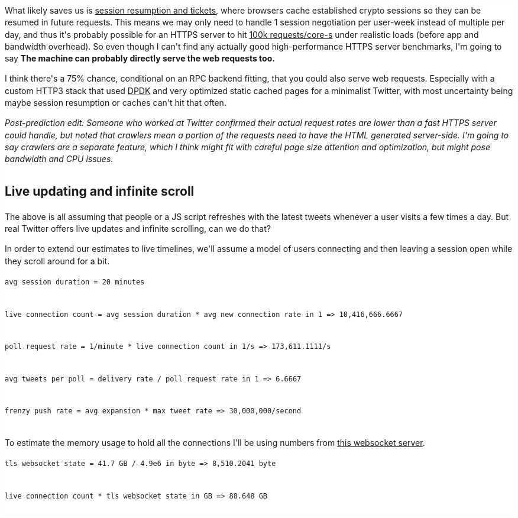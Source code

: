 What likely saves us is [session resumption and tickets](https://hpbn.co/transport-layer-security-tls/#tls-session-resumption), where browsers cache established crypto sessions so they can be resumed in future requests. This means we may only need to handle 1 session negotiation per user-week instead of multiple per day, and thus it's probably possible for an HTTPS server to hit [100k requests/core-s](https://h2o.examp1e.net/benchmarks.html) under realistic loads (before app and bandwidth overhead). So even though I can't find any actually good high-performance HTTPS server benchmarks, I'm going to say **The machine can probably directly serve the web requests too.**

I think there's a 75% chance, conditional on an RPC backend fitting, that you could also serve web requests. Especially with a custom HTTP3 stack that used [DPDK](https://www.dpdk.org/) and very optimized static cached pages for a minimalist Twitter, with most uncertainty being maybe session resumption or caches can't hit that often.

*Post-prediction edit: Someone who worked at Twitter confirmed their actual request rates are lower than a fast HTTPS server could handle, but noted that crawlers mean a portion of the requests need to have the HTML generated server-side. I'm going to say crawlers are a separate feature, which I think might fit with careful page size attention and optimization, but might pose bandwidth and CPU issues.*

## Live updating and infinite scroll

The above is all assuming that people or a JS script refreshes with the latest tweets whenever a user visits a few times a day. But real Twitter offers live updates and infinite scrolling, can we do that?

<div class="calca">
  <p>In order to extend our estimates to live timelines, we'll assume a model of users connecting and then leaving a session open while they scroll around for a bit.

  </p><p></p><pre><code><span class="d">avg session duration</span> = <span class="n">20</span> <span class="u">minutes</span>
  </code></pre><pre><code><span class="d">live connection count</span> = avg session duration * avg new connection rate <span class="k">in</span> <span class="n">1</span> <span class="t">=&gt;</span> <span class="n ans">10,416,666.6667</span>
  </code></pre><pre><code><span class="d">poll request rate</span> = <span class="n">1</span>/<span class="u">minute</span> * live connection count <span class="k">in</span> <span class="n">1</span>/<span class="u">s</span> <span class="t">=&gt;</span> <span class="ans"><span class="n">173,611.1111</span>/<span class="u">s</span></span>
  </code></pre><pre><code><span class="d">avg tweets per poll</span> = delivery rate / poll request rate <span class="k">in</span> <span class="n">1</span> <span class="t">=&gt;</span> <span class="n ans">6.6667</span>
  </code></pre>
  <p></p><pre><code><span class="d">frenzy push rate</span> = avg expansion * max tweet rate <span class="t">=&gt;</span> <span class="ans"><span class="n">30,000,000</span>/<span class="u">second</span></span>
  </code></pre>

  <p>To estimate the memory usage to hold all the connections I'll be using numbers from <a href="https://habr.com/en/post/460847/">this websocket server</a>.

  </p><p></p><pre><code><span class="d">tls websocket state</span> = <span class="n">41.7</span> <span class="u">GB</span> / <span class="n">4.9e6</span> <span class="k">in</span> <span class="u">byte</span> <span class="t">=&gt;</span> <span class="ans"><span class="n">8,510.2041</span> <span class="u">byte</span></span>
  </code></pre><pre><code>live connection count * tls websocket state <span class="k">in</span> <span class="u">GB</span> <span class="t">=&gt;</span> <span class="ans"><span class="n">88.648</span> <span class="u">GB</span></span>
  </code></pre>
</div>
